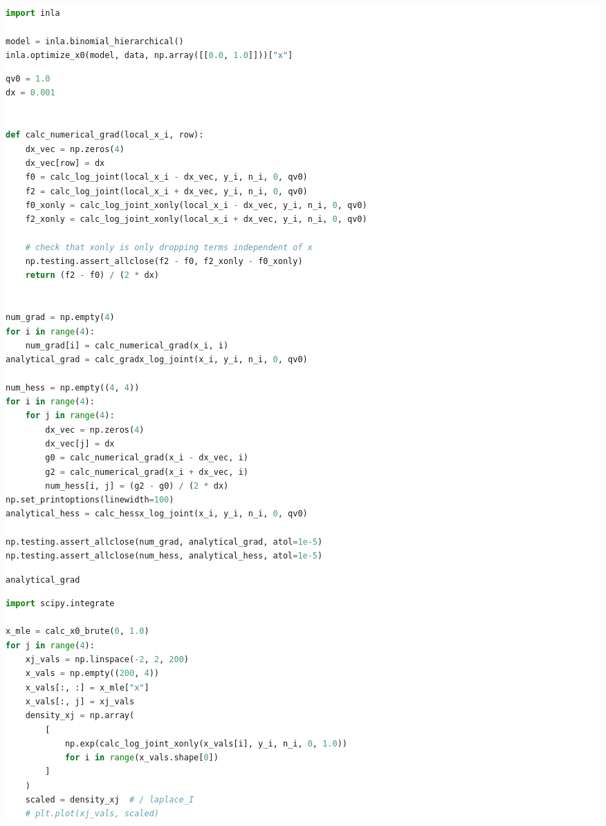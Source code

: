 ```python
import inla

model = inla.binomial_hierarchical()
inla.optimize_x0(model, data, np.array([[0.0, 1.0]]))["x"]
```

```python
qv0 = 1.0
dx = 0.001


def calc_numerical_grad(local_x_i, row):
    dx_vec = np.zeros(4)
    dx_vec[row] = dx
    f0 = calc_log_joint(local_x_i - dx_vec, y_i, n_i, 0, qv0)
    f2 = calc_log_joint(local_x_i + dx_vec, y_i, n_i, 0, qv0)
    f0_xonly = calc_log_joint_xonly(local_x_i - dx_vec, y_i, n_i, 0, qv0)
    f2_xonly = calc_log_joint_xonly(local_x_i + dx_vec, y_i, n_i, 0, qv0)

    # check that xonly is only dropping terms independent of x
    np.testing.assert_allclose(f2 - f0, f2_xonly - f0_xonly)
    return (f2 - f0) / (2 * dx)


num_grad = np.empty(4)
for i in range(4):
    num_grad[i] = calc_numerical_grad(x_i, i)
analytical_grad = calc_gradx_log_joint(x_i, y_i, n_i, 0, qv0)

num_hess = np.empty((4, 4))
for i in range(4):
    for j in range(4):
        dx_vec = np.zeros(4)
        dx_vec[j] = dx
        g0 = calc_numerical_grad(x_i - dx_vec, i)
        g2 = calc_numerical_grad(x_i + dx_vec, i)
        num_hess[i, j] = (g2 - g0) / (2 * dx)
np.set_printoptions(linewidth=100)
analytical_hess = calc_hessx_log_joint(x_i, y_i, n_i, 0, qv0)

np.testing.assert_allclose(num_grad, analytical_grad, atol=1e-5)
np.testing.assert_allclose(num_hess, analytical_hess, atol=1e-5)
```

```python
analytical_grad
```

```python
import scipy.integrate

x_mle = calc_x0_brute(0, 1.0)
for j in range(4):
    xj_vals = np.linspace(-2, 2, 200)
    x_vals = np.empty((200, 4))
    x_vals[:, :] = x_mle["x"]
    x_vals[:, j] = xj_vals
    density_xj = np.array(
        [
            np.exp(calc_log_joint_xonly(x_vals[i], y_i, n_i, 0, 1.0))
            for i in range(x_vals.shape[0])
        ]
    )
    scaled = density_xj  # / laplace_I
    # plt.plot(xj_vals, scaled)
```